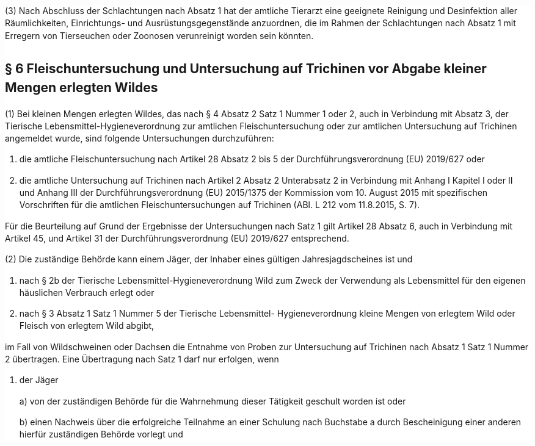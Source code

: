 (3) Nach Abschluss der Schlachtungen nach Absatz 1 hat der amtliche
Tierarzt eine geeignete Reinigung und Desinfektion aller
Räumlichkeiten, Einrichtungs- und Ausrüstungsgegenstände anzuordnen,
die im Rahmen der Schlachtungen nach Absatz 1 mit Erregern von
Tierseuchen oder Zoonosen verunreinigt worden sein könnten.


## § 6 Fleischuntersuchung und Untersuchung auf Trichinen vor Abgabe kleiner Mengen erlegten Wildes

(1) Bei kleinen Mengen erlegten Wildes, das nach § 4 Absatz 2 Satz 1
Nummer 1 oder 2, auch in Verbindung mit Absatz 3, der Tierische
Lebensmittel-Hygieneverordnung zur amtlichen Fleischuntersuchung oder
zur amtlichen Untersuchung auf Trichinen angemeldet wurde, sind
folgende Untersuchungen durchzuführen:

1.  die amtliche Fleischuntersuchung nach Artikel 28 Absatz 2 bis 5 der
    Durchführungsverordnung (EU) 2019/627 oder


2.  die amtliche Untersuchung auf Trichinen nach Artikel 2 Absatz 2
    Unterabsatz 2 in Verbindung mit Anhang I Kapitel I oder II und Anhang
    III der Durchführungsverordnung (EU) 2015/1375 der Kommission vom 10.
    August 2015 mit spezifischen Vorschriften für die amtlichen
    Fleischuntersuchungen auf Trichinen (ABl. L 212 vom 11.8.2015, S. 7).



Für die Beurteilung auf Grund der Ergebnisse der Untersuchungen nach
Satz 1 gilt Artikel 28 Absatz 6, auch in Verbindung mit Artikel 45,
und Artikel 31 der Durchführungsverordnung (EU) 2019/627 entsprechend.

(2) Die zuständige Behörde kann einem Jäger, der Inhaber eines
gültigen Jahresjagdscheines ist und

1.  nach § 2b der Tierische Lebensmittel-Hygieneverordnung Wild zum Zweck
    der Verwendung als Lebensmittel für den eigenen häuslichen Verbrauch
    erlegt oder


2.  nach § 3 Absatz 1 Satz 1 Nummer 5 der Tierische Lebensmittel-
    Hygieneverordnung kleine Mengen von erlegtem Wild oder Fleisch von
    erlegtem Wild abgibt,



im Fall von Wildschweinen oder Dachsen die Entnahme von Proben zur
Untersuchung auf Trichinen nach Absatz 1 Satz 1 Nummer 2 übertragen.
Eine Übertragung nach Satz 1 darf nur erfolgen, wenn

1.  der Jäger

    a)  von der zuständigen Behörde für die Wahrnehmung dieser Tätigkeit
        geschult worden ist oder


    b)  einen Nachweis über die erfolgreiche Teilnahme an einer Schulung nach
        Buchstabe a durch Bescheinigung einer anderen hierfür zuständigen
        Behörde vorlegt und
